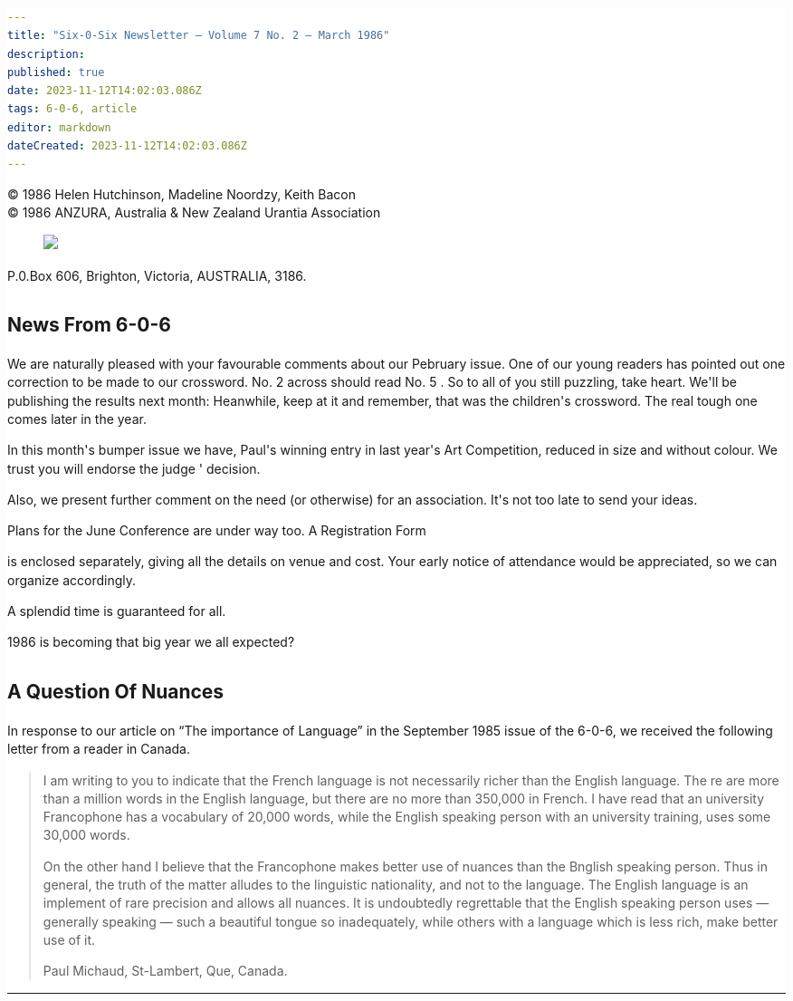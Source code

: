 ```yaml
---
title: "Six-0-Six Newsletter — Volume 7 No. 2 — March 1986"
description: 
published: true
date: 2023-11-12T14:02:03.086Z
tags: 6-0-6, article
editor: markdown
dateCreated: 2023-11-12T14:02:03.086Z
---
```


<p class="v-card v-sheet theme--light gray lighten-3 px-2 py-1">© 1986 Helen Hutchinson, Madeline Noordzy, Keith Bacon<br>© 1986 ANZURA, Australia & New Zealand Urantia Association</p>

<figure id="Figure_1" class="image urantiapedia" alt="Sis-0-Six">
<img src="/image/article/606/606_Banner.jpg">
</figure>

P.0.Box 606, Brighton, Victoria, AUSTRALIA, 3186.

## News From 6-0-6

We are naturally pleased with your favourable comments about our Pebruary issue. One of our young readers has pointed out one correction to be made to our crossword. No. 2 across should read No. 5 . So to all of you still puzzling, take heart. We'll be publishing the results next month: Heanwhile, keep at it and remember, that was the children's crossword. The real tough one comes later in the year.

In this month's bumper issue we have, Paul's winning entry in last year's Art Competition, reduced in size and without colour. We trust you will endorse the judge ' decision.

Also, we present further comment on the need (or otherwise) for an association. It's not too late to send your ideas.

Plans for the June Conference are under way too. A Registration Form

is enclosed separately, giving all the details on venue and cost. Your early notice of attendance would be appreciated, so we can organize accordingly.

A splendid time is guaranteed for all.

1986 is becoming that big year we all expected?

## A Question Of Nuances 

In response to our article on “The importance of Language” in the September 1985 issue of the 6-0-6, we received the following letter from a reader in Canada.

> I am writing to you to indicate that the French language is not necessarily richer than the English language. The re are more than a million words in the English language, but there are no more than 350,000 in French. I have read that an university Francophone has a vocabulary of 20,000 words, while the English speaking person with an university training, uses some 30,000 words.
> 
> On the other hand I believe that the Francophone makes better use of nuances than the Bnglish speaking person. Thus in general, the truth of the matter alludes to the linguistic nationality, and not to the language. The English language is an implement of rare precision and allows all nuances. It is undoubtedly regrettable that the English speaking person uses — generally speaking — such a beautiful tongue so inadequately, while others with a language which is less rich, make better use of it.
> 
> Paul Michaud, St-Lambert, Que, Canada.

---
